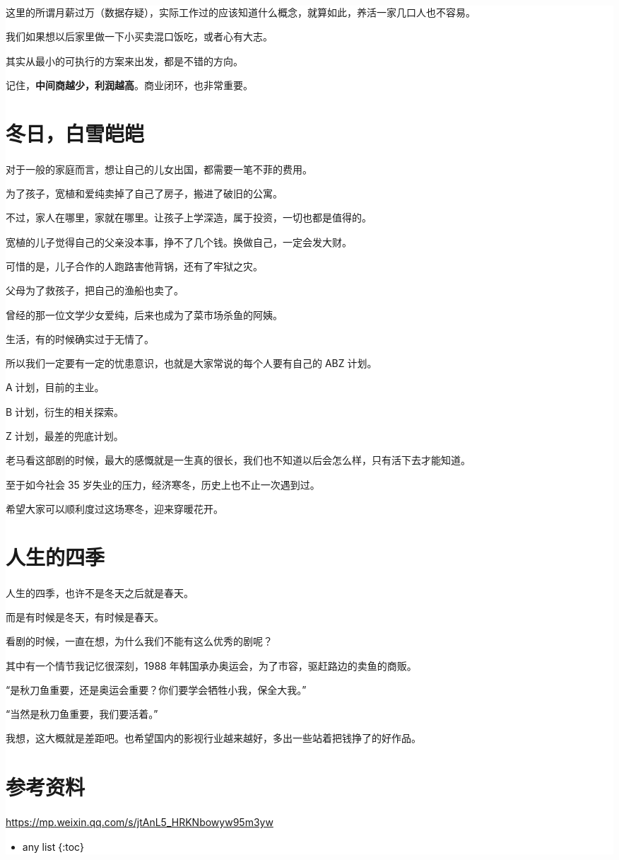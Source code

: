 这里的所谓月薪过万（数据存疑），实际工作过的应该知道什么概念，就算如此，养活一家几口人也不容易。

我们如果想以后家里做一下小买卖混口饭吃，或者心有大志。

其实从最小的可执行的方案来出发，都是不错的方向。

记住，**中间商越少，利润越高**。商业闭环，也非常重要。

# 冬日，白雪皑皑

对于一般的家庭而言，想让自己的儿女出国，都需要一笔不菲的费用。

为了孩子，宽植和爱纯卖掉了自己了房子，搬进了破旧的公寓。

不过，家人在哪里，家就在哪里。让孩子上学深造，属于投资，一切也都是值得的。

宽植的儿子觉得自己的父亲没本事，挣不了几个钱。换做自己，一定会发大财。

可惜的是，儿子合作的人跑路害他背锅，还有了牢狱之灾。

父母为了救孩子，把自己的渔船也卖了。

曾经的那一位文学少女爱纯，后来也成为了菜市场杀鱼的阿姨。

生活，有的时候确实过于无情了。

所以我们一定要有一定的忧患意识，也就是大家常说的每个人要有自己的 ABZ 计划。

A 计划，目前的主业。

B 计划，衍生的相关探索。

Z 计划，最差的兜底计划。

老马看这部剧的时候，最大的感慨就是一生真的很长，我们也不知道以后会怎么样，只有活下去才能知道。

至于如今社会 35 岁失业的压力，经济寒冬，历史上也不止一次遇到过。

希望大家可以顺利度过这场寒冬，迎来穿暖花开。

# 人生的四季

人生的四季，也许不是冬天之后就是春天。

而是有时候是冬天，有时候是春天。

看剧的时候，一直在想，为什么我们不能有这么优秀的剧呢？

其中有一个情节我记忆很深刻，1988 年韩国承办奥运会，为了市容，驱赶路边的卖鱼的商贩。

“是秋刀鱼重要，还是奥运会重要？你们要学会牺牲小我，保全大我。”

“当然是秋刀鱼重要，我们要活着。”

我想，这大概就是差距吧。也希望国内的影视行业越来越好，多出一些站着把钱挣了的好作品。











# 参考资料

https://mp.weixin.qq.com/s/jtAnL5_HRKNbowyw95m3yw

* any list
{:toc}
